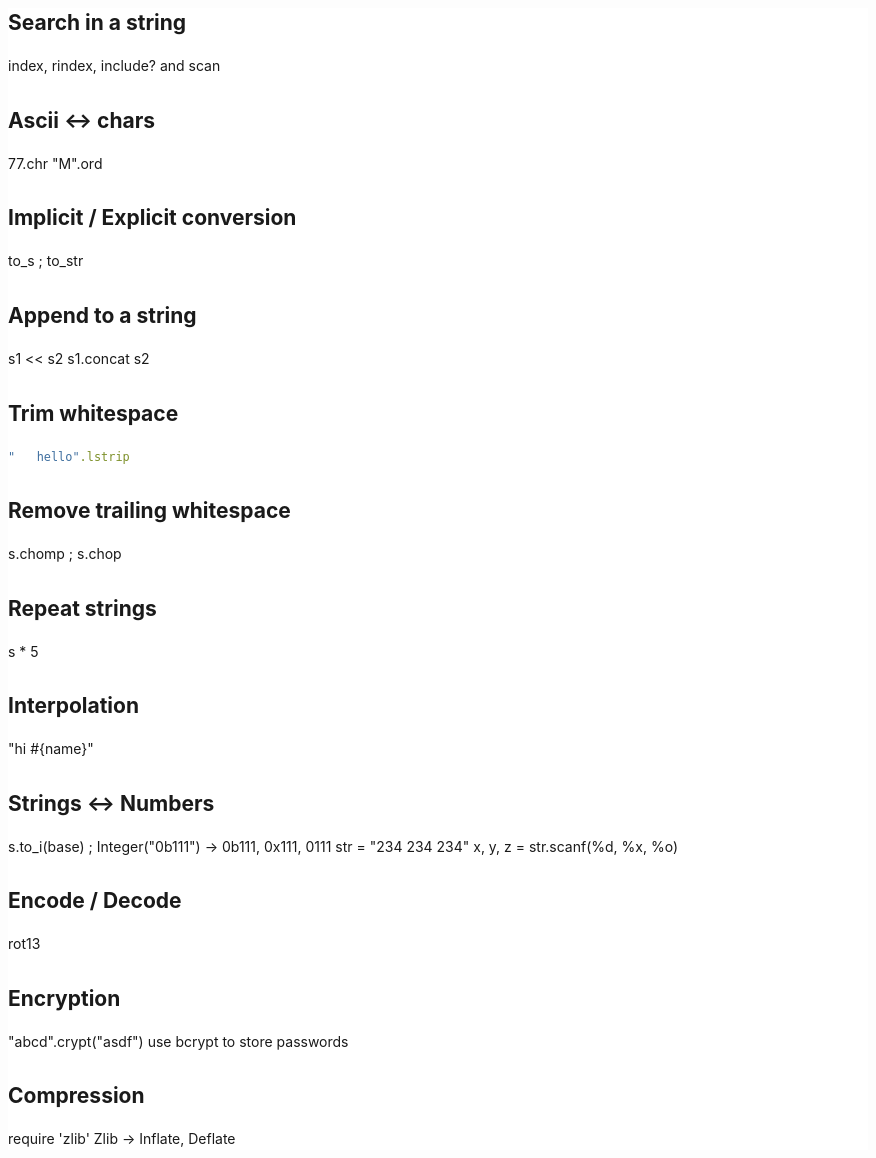 ## Search in a string
index, rindex, include? and scan

## Ascii <-> chars
77.chr
"M".ord

## Implicit / Explicit conversion
to_s ; to_str

## Append to a string
s1 << s2
s1.concat s2

## Trim whitespace
```ruby
"   hello".lstrip
```

## Remove trailing whitespace
s.chomp ; s.chop

## Repeat strings
s * 5

## Interpolation
"hi #{name}"

## Strings <-> Numbers
s.to_i(base) ; Integer("0b111") -> 0b111, 0x111, 0111
str = "234 234 234"
x, y, z = str.scanf(%d, %x, %o)

## Encode / Decode
rot13

## Encryption
"abcd".crypt("asdf")
use bcrypt to store passwords

## Compression
require 'zlib'
Zlib -> Inflate, Deflate
